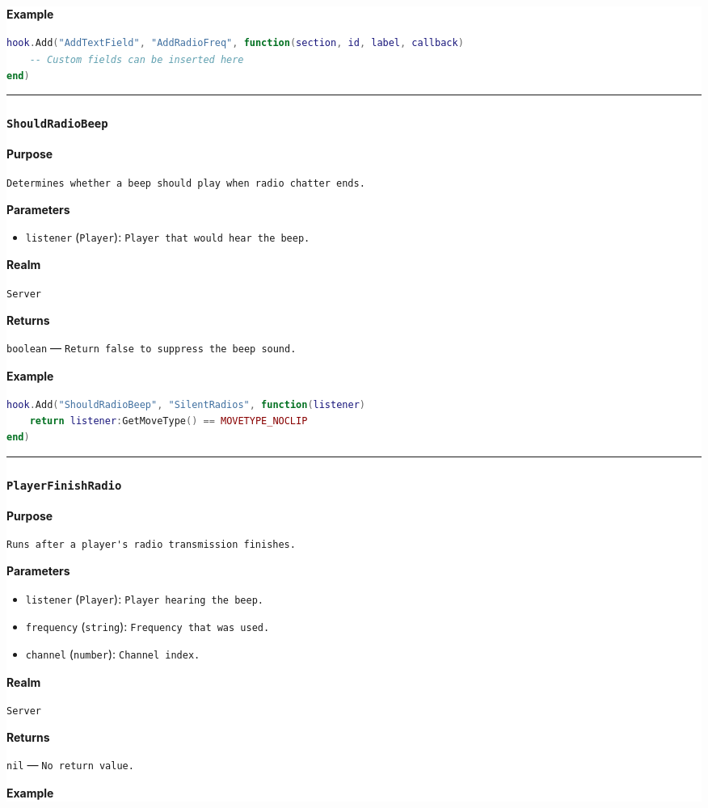 **Example**

```lua
hook.Add("AddTextField", "AddRadioFreq", function(section, id, label, callback)
    -- Custom fields can be inserted here
end)
```

---

### `ShouldRadioBeep`

**Purpose**

`Determines whether a beep should play when radio chatter ends.`

**Parameters**

* `listener` (`Player`): `Player that would hear the beep.`

**Realm**

`Server`

**Returns**

`boolean` — `Return false to suppress the beep sound.`

**Example**

```lua
hook.Add("ShouldRadioBeep", "SilentRadios", function(listener)
    return listener:GetMoveType() == MOVETYPE_NOCLIP
end)
```

---

### `PlayerFinishRadio`

**Purpose**

`Runs after a player's radio transmission finishes.`

**Parameters**

* `listener` (`Player`): `Player hearing the beep.`

* `frequency` (`string`): `Frequency that was used.`

* `channel` (`number`): `Channel index.`

**Realm**

`Server`

**Returns**

`nil` — `No return value.`

**Example**

